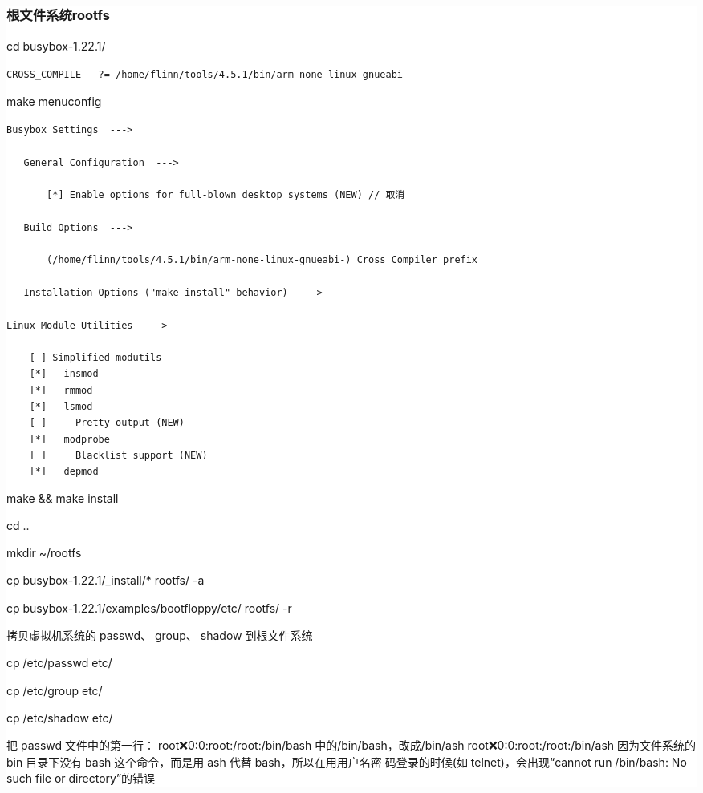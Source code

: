 

### 根文件系统rootfs

cd busybox-1.22.1/

```
CROSS_COMPILE 	?= /home/flinn/tools/4.5.1/bin/arm-none-linux-gnueabi-
```

make menuconfig

```shell
Busybox Settings  ---> 

​	General Configuration  ---> 

​		[*] Enable options for full-blown desktop systems (NEW) // 取消

​	Build Options  --->    

​		(/home/flinn/tools/4.5.1/bin/arm-none-linux-gnueabi-) Cross Compiler prefix

​	Installation Options ("make install" behavior)  --->

Linux Module Utilities  ---> 

 	[ ] Simplified modutils                                                           
	[*]   insmod                                              
	[*]   rmmod                                            
	[*]   lsmod                                          
	[ ]     Pretty output (NEW)                
	[*]   modprobe                                 
	[ ]     Blacklist support (NEW)      
	[*]   depmod    	
```

make && make install 

cd ..

mkdir ~/rootfs

cp busybox-1.22.1/_install/* rootfs/ -a 

cp busybox-1.22.1/examples/bootfloppy/etc/ rootfs/ -r 





拷贝虚拟机系统的 passwd、 group、 shadow 到根文件系统 

cp /etc/passwd etc/ 

cp /etc/group etc/ 

cp /etc/shadow etc/ 

把 passwd 文件中的第一行： root:x:0:0:root:/root:/bin/bash 中的/bin/bash，改成/bin/ash
root:x:0:0:root:/root:/bin/ash
因为文件系统的 bin 目录下没有 bash 这个命令，而是用 ash 代替 bash，所以在用用户名密
码登录的时候(如 telnet)，会出现“cannot run /bin/bash: No such file or directory”的错误 
